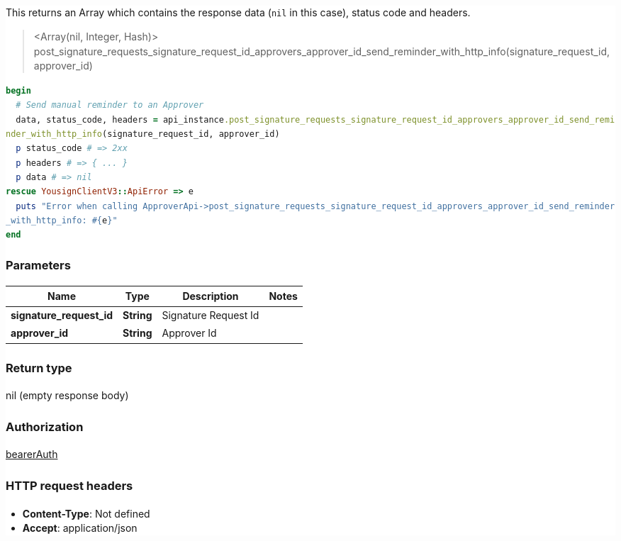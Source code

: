 This returns an Array which contains the response data (`nil` in this case), status code and headers.

> <Array(nil, Integer, Hash)> post_signature_requests_signature_request_id_approvers_approver_id_send_reminder_with_http_info(signature_request_id, approver_id)

```ruby
begin
  # Send manual reminder to an Approver
  data, status_code, headers = api_instance.post_signature_requests_signature_request_id_approvers_approver_id_send_reminder_with_http_info(signature_request_id, approver_id)
  p status_code # => 2xx
  p headers # => { ... }
  p data # => nil
rescue YousignClientV3::ApiError => e
  puts "Error when calling ApproverApi->post_signature_requests_signature_request_id_approvers_approver_id_send_reminder_with_http_info: #{e}"
end
```

### Parameters

| Name | Type | Description | Notes |
| ---- | ---- | ----------- | ----- |
| **signature_request_id** | **String** | Signature Request Id |  |
| **approver_id** | **String** | Approver Id |  |

### Return type

nil (empty response body)

### Authorization

[bearerAuth](../README.md#bearerAuth)

### HTTP request headers

- **Content-Type**: Not defined
- **Accept**: application/json


